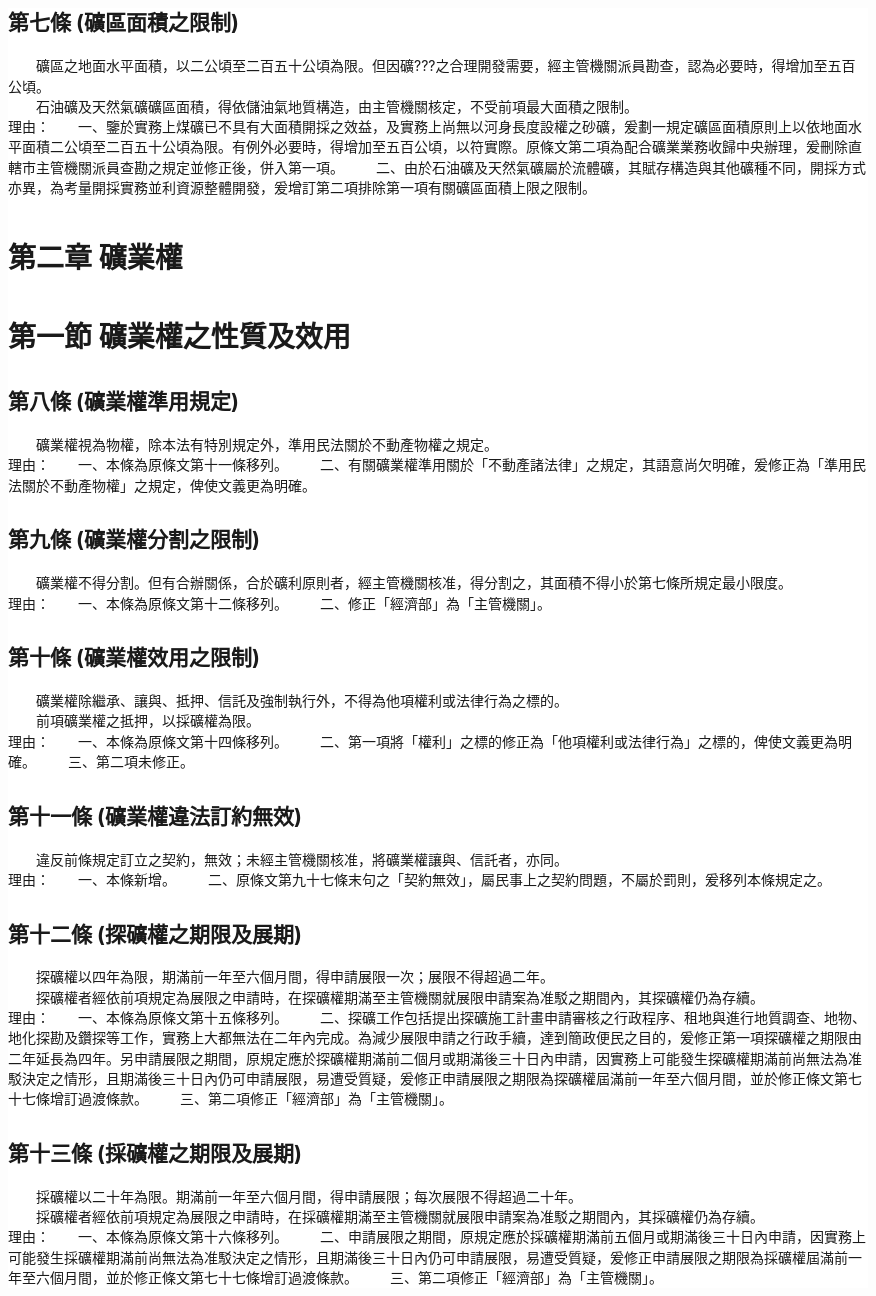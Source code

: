 第七條 (礦區面積之限制)
-----------------------
　　礦區之地面水平面積，以二公頃至二百五十公頃為限。但因礦???之合理開發需要，經主管機關派員勘查，認為必要時，得增加至五百公頃。  
　　石油礦及天然氣礦礦區面積，得依儲油氣地質構造，由主管機關核定，不受前項最大面積之限制。  
理由：　　一、鑒於實務上煤礦已不具有大面積開採之效益，及實務上尚無以河身長度設權之砂礦，爰劃一規定礦區面積原則上以依地面水平面積二公頃至二百五十公頃為限。有例外必要時，得增加至五百公頃，以符實際。原條文第二項為配合礦業業務收歸中央辦理，爰刪除直轄巿主管機關派員查勘之規定並修正後，併入第一項。
　　二、由於石油礦及天然氣礦屬於流體礦，其賦存構造與其他礦種不同，開採方式亦異，為考量開採實務並利資源整體開發，爰增訂第二項排除第一項有關礦區面積上限之限制。

第二章  礦業權
==============
第一節  礦業權之性質及效用
==========================
第八條 (礦業權準用規定)
-----------------------
　　礦業權視為物權，除本法有特別規定外，準用民法關於不動產物權之規定。  
理由：　　一、本條為原條文第十一條移列。
　　二、有關礦業權準用關於「不動產諸法律」之規定，其語意尚欠明確，爰修正為「準用民法關於不動產物權」之規定，俾使文義更為明確。

第九條 (礦業權分割之限制)
-------------------------
　　礦業權不得分割。但有合辦關係，合於礦利原則者，經主管機關核准，得分割之，其面積不得小於第七條所規定最小限度。  
理由：　　一、本條為原條文第十二條移列。
　　二、修正「經濟部」為「主管機關」。

第十條 (礦業權效用之限制)
-------------------------
　　礦業權除繼承、讓與、抵押、信託及強制執行外，不得為他項權利或法律行為之標的。  
　　前項礦業權之抵押，以採礦權為限。  
理由：　　一、本條為原條文第十四條移列。
　　二、第一項將「權利」之標的修正為「他項權利或法律行為」之標的，俾使文義更為明確。
　　三、第二項未修正。

第十一條 (礦業權違法訂約無效)
-----------------------------
　　違反前條規定訂立之契約，無效；未經主管機關核准，將礦業權讓與、信託者，亦同。  
理由：　　一、本條新增。
　　二、原條文第九十七條末句之「契約無效」，屬民事上之契約問題，不屬於罰則，爰移列本條規定之。

第十二條 (探礦權之期限及展期)
-----------------------------
　　探礦權以四年為限，期滿前一年至六個月間，得申請展限一次；展限不得超過二年。  
　　探礦權者經依前項規定為展限之申請時，在探礦權期滿至主管機關就展限申請案為准駁之期間內，其探礦權仍為存續。  
理由：　　一、本條為原條文第十五條移列。
　　二、探礦工作包括提出探礦施工計畫申請審核之行政程序、租地與進行地質調查、地物、地化探勘及鑽探等工作，實務上大都無法在二年內完成。為減少展限申請之行政手續，達到簡政便民之目的，爰修正第一項探礦權之期限由二年延長為四年。另申請展限之期間，原規定應於探礦權期滿前二個月或期滿後三十日內申請，因實務上可能發生探礦權期滿前尚無法為准駁決定之情形，且期滿後三十日內仍可申請展限，易遭受質疑，爰修正申請展限之期限為探礦權屆滿前一年至六個月間，並於修正條文第七十七條增訂過渡條款。
　　三、第二項修正「經濟部」為「主管機關」。

第十三條 (採礦權之期限及展期)
-----------------------------
　　採礦權以二十年為限。期滿前一年至六個月間，得申請展限；每次展限不得超過二十年。  
　　採礦權者經依前項規定為展限之申請時，在採礦權期滿至主管機關就展限申請案為准駁之期間內，其採礦權仍為存續。  
理由：　　一、本條為原條文第十六條移列。
　　二、申請展限之期間，原規定應於採礦權期滿前五個月或期滿後三十日內申請，因實務上可能發生採礦權期滿前尚無法為准駁決定之情形，且期滿後三十日內仍可申請展限，易遭受質疑，爰修正申請展限之期限為採礦權屆滿前一年至六個月間，並於修正條文第七十七條增訂過渡條款。
　　三、第二項修正「經濟部」為「主管機關」。
